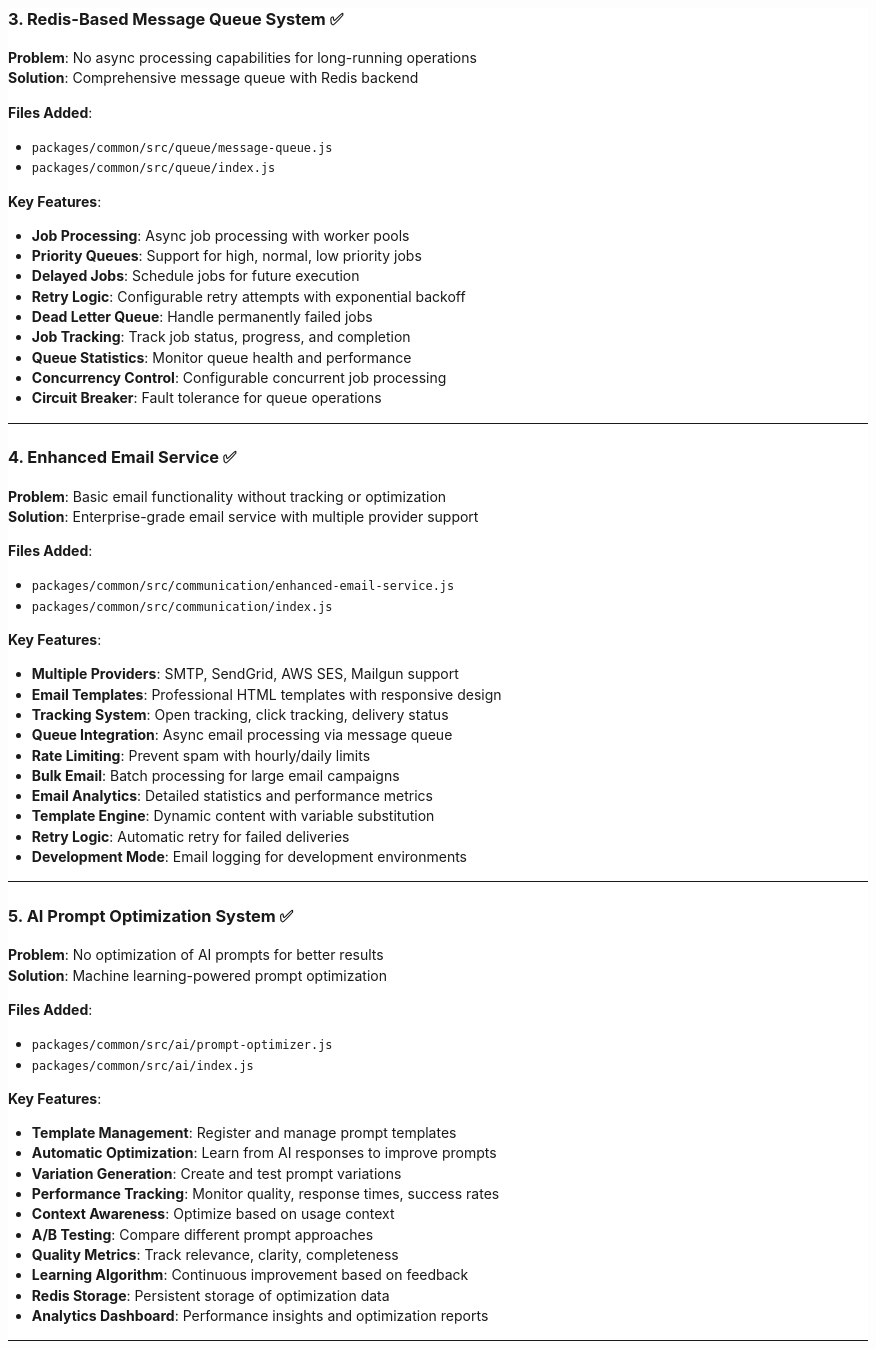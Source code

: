 
### 3. **Redis-Based Message Queue System** ✅
**Problem**: No async processing capabilities for long-running operations  
**Solution**: Comprehensive message queue with Redis backend

**Files Added**:
- `packages/common/src/queue/message-queue.js`
- `packages/common/src/queue/index.js`

**Key Features**:
- **Job Processing**: Async job processing with worker pools
- **Priority Queues**: Support for high, normal, low priority jobs
- **Delayed Jobs**: Schedule jobs for future execution
- **Retry Logic**: Configurable retry attempts with exponential backoff
- **Dead Letter Queue**: Handle permanently failed jobs
- **Job Tracking**: Track job status, progress, and completion
- **Queue Statistics**: Monitor queue health and performance
- **Concurrency Control**: Configurable concurrent job processing
- **Circuit Breaker**: Fault tolerance for queue operations

---

### 4. **Enhanced Email Service** ✅
**Problem**: Basic email functionality without tracking or optimization  
**Solution**: Enterprise-grade email service with multiple provider support

**Files Added**:
- `packages/common/src/communication/enhanced-email-service.js`
- `packages/common/src/communication/index.js`

**Key Features**:
- **Multiple Providers**: SMTP, SendGrid, AWS SES, Mailgun support
- **Email Templates**: Professional HTML templates with responsive design
- **Tracking System**: Open tracking, click tracking, delivery status
- **Queue Integration**: Async email processing via message queue
- **Rate Limiting**: Prevent spam with hourly/daily limits
- **Bulk Email**: Batch processing for large email campaigns
- **Email Analytics**: Detailed statistics and performance metrics
- **Template Engine**: Dynamic content with variable substitution
- **Retry Logic**: Automatic retry for failed deliveries
- **Development Mode**: Email logging for development environments

---

### 5. **AI Prompt Optimization System** ✅
**Problem**: No optimization of AI prompts for better results  
**Solution**: Machine learning-powered prompt optimization

**Files Added**:
- `packages/common/src/ai/prompt-optimizer.js`
- `packages/common/src/ai/index.js`

**Key Features**:
- **Template Management**: Register and manage prompt templates
- **Automatic Optimization**: Learn from AI responses to improve prompts
- **Variation Generation**: Create and test prompt variations
- **Performance Tracking**: Monitor quality, response times, success rates
- **Context Awareness**: Optimize based on usage context
- **A/B Testing**: Compare different prompt approaches
- **Quality Metrics**: Track relevance, clarity, completeness
- **Learning Algorithm**: Continuous improvement based on feedback
- **Redis Storage**: Persistent storage of optimization data
- **Analytics Dashboard**: Performance insights and optimization reports

---